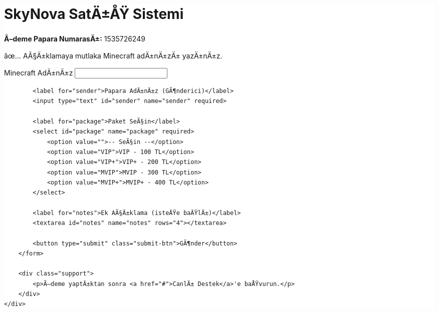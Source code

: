 </head>
<body>
    <div class="container">
        <h1>SkyNova SatÄ±ÅŸ Sistemi</h1>
        <div class="info">
            <p><strong>Ã–deme Papara NumarasÄ±:</strong> 1535726249</p>
            <p>âœ… AÃ§Ä±klamaya mutlaka Minecraft adÄ±nÄ±zÄ± yazÄ±nÄ±z.</p>
        </div>
        <form>
            <label for="mcname">Minecraft AdÄ±nÄ±z</label>
            <input type="text" id="mcname" name="mcname" required>

            <label for="sender">Papara AdÄ±nÄ±z (GÃ¶nderici)</label>
            <input type="text" id="sender" name="sender" required>

            <label for="package">Paket SeÃ§in</label>
            <select id="package" name="package" required>
                <option value="">-- SeÃ§in --</option>
                <option value="VIP">VIP - 100 TL</option>
                <option value="VIP+">VIP+ - 200 TL</option>
                <option value="MVIP">MVIP - 300 TL</option>
                <option value="MVIP+">MVIP+ - 400 TL</option>
            </select>

            <label for="notes">Ek AÃ§Ä±klama (isteÄŸe baÄŸlÄ±)</label>
            <textarea id="notes" name="notes" rows="4"></textarea>

            <button type="submit" class="submit-btn">GÃ¶nder</button>
        </form>

        <div class="support">
            <p>Ã–deme yaptÄ±ktan sonra <a href="#">CanlÄ± Destek</a>'e baÅŸvurun.</p>
        </div>
    </div>
</body>
</html>

